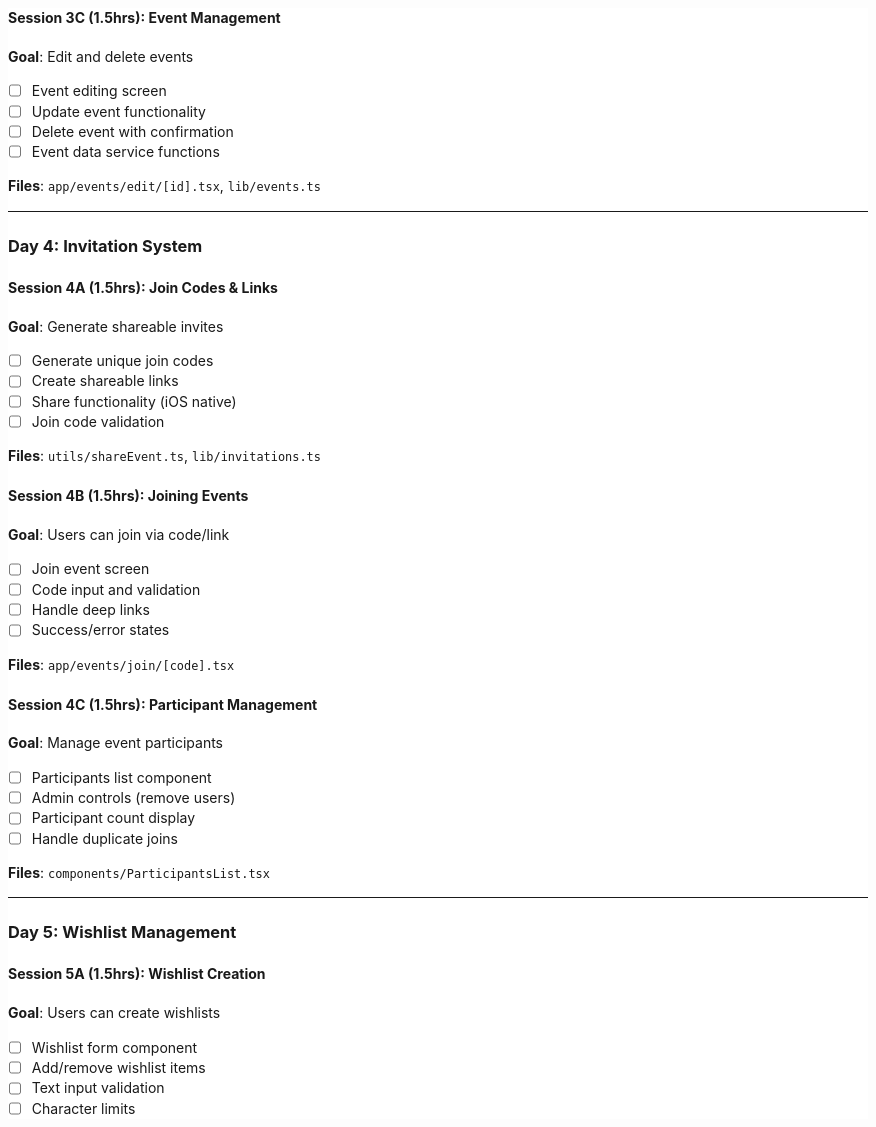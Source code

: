 #### Session 3C (1.5hrs): Event Management

**Goal**: Edit and delete events

- [ ] Event editing screen
- [ ] Update event functionality
- [ ] Delete event with confirmation
- [ ] Event data service functions

**Files**: `app/events/edit/[id].tsx`, `lib/events.ts`

---

### Day 4: Invitation System

#### Session 4A (1.5hrs): Join Codes & Links

**Goal**: Generate shareable invites

- [ ] Generate unique join codes
- [ ] Create shareable links
- [ ] Share functionality (iOS native)
- [ ] Join code validation

**Files**: `utils/shareEvent.ts`, `lib/invitations.ts`

#### Session 4B (1.5hrs): Joining Events

**Goal**: Users can join via code/link

- [ ] Join event screen
- [ ] Code input and validation
- [ ] Handle deep links
- [ ] Success/error states

**Files**: `app/events/join/[code].tsx`

#### Session 4C (1.5hrs): Participant Management

**Goal**: Manage event participants

- [ ] Participants list component
- [ ] Admin controls (remove users)
- [ ] Participant count display
- [ ] Handle duplicate joins

**Files**: `components/ParticipantsList.tsx`

---

### Day 5: Wishlist Management

#### Session 5A (1.5hrs): Wishlist Creation

**Goal**: Users can create wishlists

- [ ] Wishlist form component
- [ ] Add/remove wishlist items
- [ ] Text input validation
- [ ] Character limits
